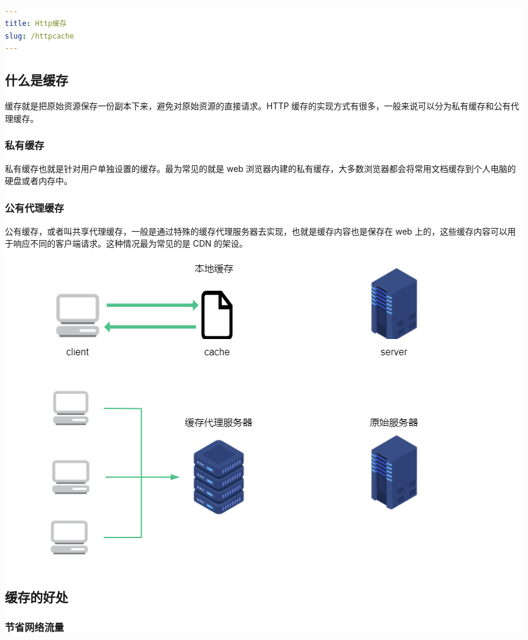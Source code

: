 ```yaml
---
title: Http缓存
slug: /httpcache
---
```


## 什么是缓存

缓存就是把原始资源保存一份副本下来，避免对原始资源的直接请求。HTTP 缓存的实现方式有很多，一般来说可以分为私有缓存和公有代理缓存。

### 私有缓存

私有缓存也就是针对用户单独设置的缓存。最为常见的就是 web 浏览器内建的私有缓存，大多数浏览器都会将常用文档缓存到个人电脑的硬盘或者内存中。

### 公有代理缓存

公有缓存，或者叫共享代理缓存，一般是通过特殊的缓存代理服务器去实现，也就是缓存内容也是保存在 web 上的，这些缓存内容可以用于响应不同的客户端请求。这种情况最为常见的是 CDN 的架设。

![image-20200919182128447](../../../public/images/image-20200919182128447-16481241171611.png)

## 缓存的好处

### 节省网络流量
